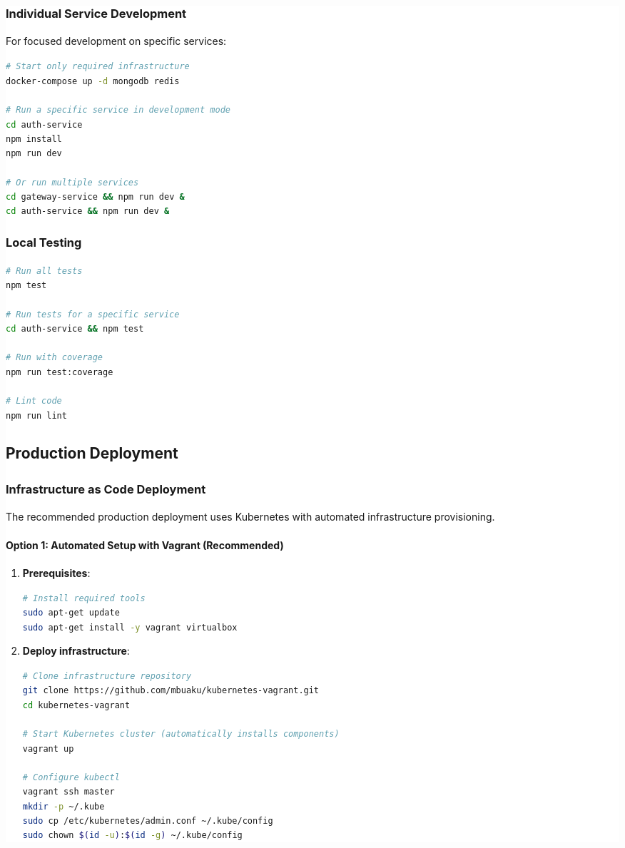 ### Individual Service Development

For focused development on specific services:

```bash
# Start only required infrastructure
docker-compose up -d mongodb redis

# Run a specific service in development mode
cd auth-service
npm install
npm run dev

# Or run multiple services
cd gateway-service && npm run dev &
cd auth-service && npm run dev &
```

### Local Testing

```bash
# Run all tests
npm test

# Run tests for a specific service
cd auth-service && npm test

# Run with coverage
npm run test:coverage

# Lint code
npm run lint
```

## Production Deployment

### Infrastructure as Code Deployment

The recommended production deployment uses Kubernetes with automated infrastructure provisioning.

#### Option 1: Automated Setup with Vagrant (Recommended)

1. **Prerequisites**:
   ```bash
   # Install required tools
   sudo apt-get update
   sudo apt-get install -y vagrant virtualbox
   ```

2. **Deploy infrastructure**:
   ```bash
   # Clone infrastructure repository
   git clone https://github.com/mbuaku/kubernetes-vagrant.git
   cd kubernetes-vagrant
   
   # Start Kubernetes cluster (automatically installs components)
   vagrant up
   
   # Configure kubectl
   vagrant ssh master
   mkdir -p ~/.kube
   sudo cp /etc/kubernetes/admin.conf ~/.kube/config
   sudo chown $(id -u):$(id -g) ~/.kube/config
   ```
